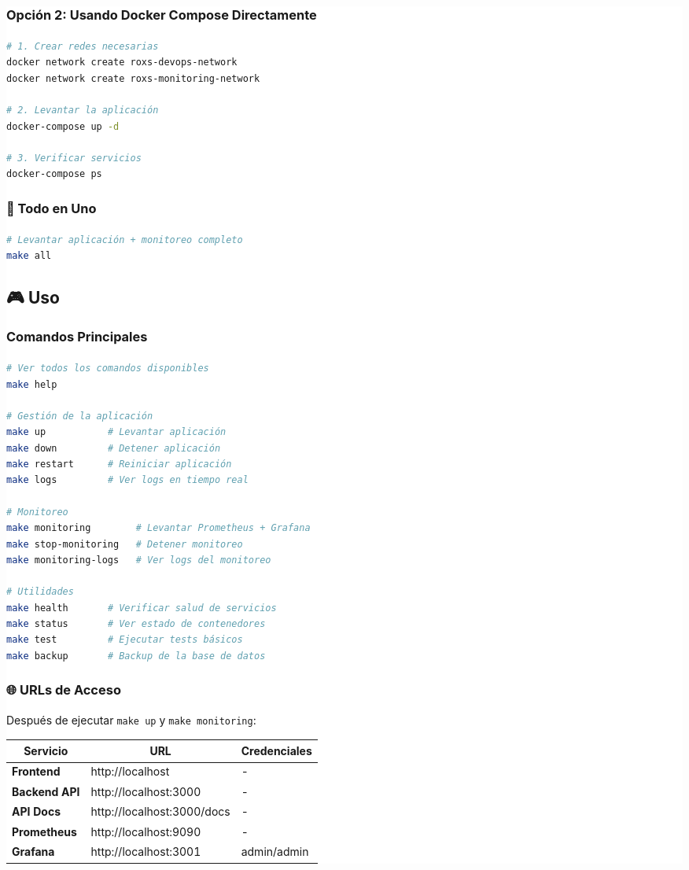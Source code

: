 ### Opción 2: Usando Docker Compose Directamente

```bash
# 1. Crear redes necesarias
docker network create roxs-devops-network
docker network create roxs-monitoring-network

# 2. Levantar la aplicación
docker-compose up -d

# 3. Verificar servicios
docker-compose ps
```

### 🎯 Todo en Uno

```bash
# Levantar aplicación + monitoreo completo
make all
```

## 🎮 Uso

### Comandos Principales

```bash
# Ver todos los comandos disponibles
make help

# Gestión de la aplicación
make up           # Levantar aplicación
make down         # Detener aplicación  
make restart      # Reiniciar aplicación
make logs         # Ver logs en tiempo real

# Monitoreo
make monitoring        # Levantar Prometheus + Grafana
make stop-monitoring   # Detener monitoreo
make monitoring-logs   # Ver logs del monitoreo

# Utilidades
make health       # Verificar salud de servicios
make status       # Ver estado de contenedores
make test         # Ejecutar tests básicos
make backup       # Backup de la base de datos
```

### 🌐 URLs de Acceso

Después de ejecutar `make up` y `make monitoring`:

| Servicio | URL | Credenciales |
|----------|-----|--------------|
| **Frontend** | http://localhost | - |
| **Backend API** | http://localhost:3000 | - |
| **API Docs** | http://localhost:3000/docs | - |
| **Prometheus** | http://localhost:9090 | - |
| **Grafana** | http://localhost:3001 | admin/admin |
